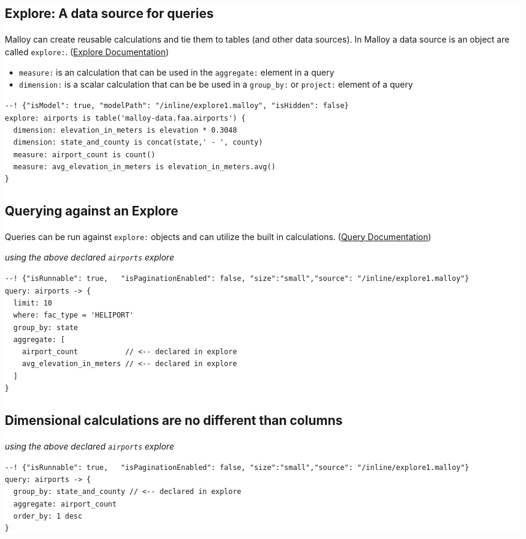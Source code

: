 ## Explore: A data source for queries

Malloy can create reusable calculations and tie them to tables (and other data sources).
In Malloy a data source is an object are called `explore:`.  ([Explore Documentation](language/explore.html))


* `measure:` is an calculation that can be used in the `aggregate:` element in a query
* `dimension:` is a scalar calculation that can be be used in a `group_by:` or `project:` element of a query

```malloy
--! {"isModel": true, "modelPath": "/inline/explore1.malloy", "isHidden": false}
explore: airports is table('malloy-data.faa.airports') {
  dimension: elevation_in_meters is elevation * 0.3048
  dimension: state_and_county is concat(state,' - ', county)
  measure: airport_count is count()
  measure: avg_elevation_in_meters is elevation_in_meters.avg()
}
```

## Querying against an Explore

Queries can be run against `explore:` objects and can utilize the built in calculations. ([Query Documentation](language/query.html))


*using the above declared `airports` explore*

```malloy
--! {"isRunnable": true,   "isPaginationEnabled": false, "size":"small","source": "/inline/explore1.malloy"}
query: airports -> {
  limit: 10
  where: fac_type = 'HELIPORT'
  group_by: state
  aggregate: [
    airport_count           // <-- declared in explore
    avg_elevation_in_meters // <-- declared in explore
  ]
}
```

## Dimensional calculations are no different than columns

*using the above declared `airports` explore*

```malloy
--! {"isRunnable": true,   "isPaginationEnabled": false, "size":"small","source": "/inline/explore1.malloy"}
query: airports -> {
  group_by: state_and_county // <-- declared in explore
  aggregate: airport_count
  order_by: 1 desc
}
```
